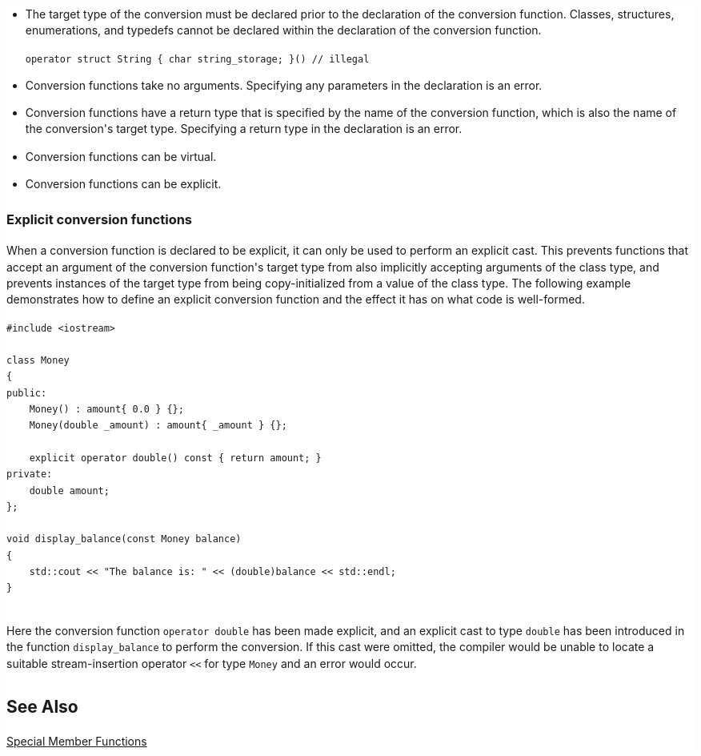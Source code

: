 -   The target type of the conversion must be declared prior to the declaration of the conversion function. Classes, structures, enumerations, and typedefs cannot be declared within the declaration of the conversion function.  
  
    ```  
    operator struct String { char string_storage; }() // illegal  
    ```  
  
-   Conversion functions take no arguments. Specifying any parameters in the declaration is an error.  
  
-   Conversion functions have a return type that is specified by the name of the conversion function, which is also the name of the conversion's target type. Specifying a return type in the declaration is an error.  
  
-   Conversion functions can be virtual.  
  
-   Conversion functions can be explicit.  
  
### Explicit conversion functions  
 When a conversion function is declared to be explicit, it can only be used to perform an explicit cast. This prevents functions that accept an argument of the conversion function's target type from also implicitly accepting arguments of the class type, and prevents instances of the target type from being copy-initialized from a value of the class type. The following example demonstrates how to define an explicit conversion function and the effect it has on what code is well-formed.  
  
```  
#include <iostream>  
  
class Money  
{  
public:  
    Money() : amount{ 0.0 } {};  
    Money(double _amount) : amount{ _amount } {};  
  
    explicit operator double() const { return amount; }  
private:  
    double amount;  
};  
  
void display_balance(const Money balance)  
{  
    std::cout << "The balance is: " << (double)balance << std::endl;  
}  
  
```  
  
 Here the conversion function `operator double` has been made explicit, and an explicit cast to type `double` has been introduced in the function `display_balance` to perform the conversion. If this cast were omitted, the compiler would be unable to locate a suitable stream-insertion operator `<<` for type `Money` and an error would occur.  
  
## See Also  
 [Special Member Functions](../misc/special-member-functions-cpp.md)